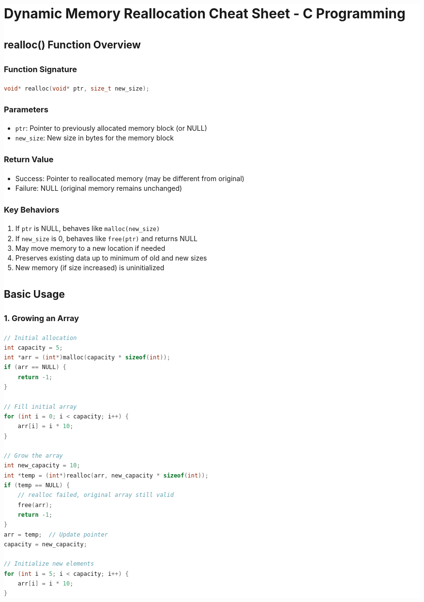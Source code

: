 # Dynamic Memory Reallocation Cheat Sheet - C Programming

## realloc() Function Overview

### Function Signature
```c
void* realloc(void* ptr, size_t new_size);
```

### Parameters
- `ptr`: Pointer to previously allocated memory block (or NULL)
- `new_size`: New size in bytes for the memory block

### Return Value
- Success: Pointer to reallocated memory (may be different from original)
- Failure: NULL (original memory remains unchanged)

### Key Behaviors
1. If `ptr` is NULL, behaves like `malloc(new_size)`
2. If `new_size` is 0, behaves like `free(ptr)` and returns NULL
3. May move memory to a new location if needed
4. Preserves existing data up to minimum of old and new sizes
5. New memory (if size increased) is uninitialized

## Basic Usage

### 1. Growing an Array
```c
// Initial allocation
int capacity = 5;
int *arr = (int*)malloc(capacity * sizeof(int));
if (arr == NULL) {
    return -1;
}

// Fill initial array
for (int i = 0; i < capacity; i++) {
    arr[i] = i * 10;
}

// Grow the array
int new_capacity = 10;
int *temp = (int*)realloc(arr, new_capacity * sizeof(int));
if (temp == NULL) {
    // realloc failed, original array still valid
    free(arr);
    return -1;
}
arr = temp;  // Update pointer
capacity = new_capacity;

// Initialize new elements
for (int i = 5; i < capacity; i++) {
    arr[i] = i * 10;
}
```
